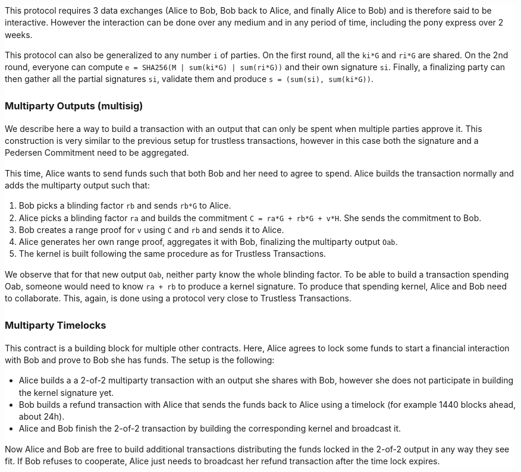 This protocol requires 3 data exchanges (Alice to Bob, Bob back to Alice,
and finally Alice to Bob) and is therefore said to be interactive. However
the interaction can be done over any medium and in any period of time,
including the pony express over 2 weeks.

This protocol can also be generalized to any number `i` of parties. On the
first round, all the `ki*G` and `ri*G` are shared. On the 2nd round, everyone
can compute `e = SHA256(M | sum(ki*G) | sum(ri*G))` and their own signature
`si`. Finally, a finalizing party can then gather all the partial signatures
`si`, validate them and produce `s = (sum(si), sum(ki*G))`.

### Multiparty Outputs (multisig)

We describe here a way to build a transaction with an output that can only be
spent when multiple parties approve it. This construction is very similar to
the previous setup for trustless transactions, however in this case both the
signature and a Pedersen Commitment need to be aggregated.

This time, Alice wants to send funds such that both Bob and her need to agree
to spend. Alice builds the transaction normally and adds the multiparty output
such that:

1. Bob picks a blinding factor `rb` and sends `rb*G` to Alice.
1. Alice picks a blinding factor `ra` and builds the commitment
   `C = ra*G + rb*G + v*H`. She sends the commitment to Bob.
1. Bob creates a range proof for `v` using `C` and `rb` and sends it to Alice.
1. Alice generates her own range proof, aggregates it with Bob, finalizing
   the multiparty output `Oab`.
1. The kernel is built following the same procedure as for Trustless
   Transactions.

We observe that for that new output `Oab`, neither party know the whole
blinding factor. To be able to build a transaction spending Oab, someone would
need to know `ra + rb` to produce a kernel signature. To produce that spending
kernel, Alice and Bob need to collaborate. This, again, is done using a
protocol very close to Trustless Transactions.

### Multiparty Timelocks

This contract is a building block for multiple other contracts. Here, Alice
agrees to lock some funds to start a financial interaction with Bob and prove
to Bob she has funds. The setup is the following:

* Alice builds a a 2-of-2 multiparty transaction with an output she shares with
  Bob, however she does not participate in building the kernel signature yet.
* Bob builds a refund transaction with Alice that sends the funds back to Alice
  using a timelock (for example 1440 blocks ahead, about 24h).
* Alice and Bob finish the 2-of-2 transaction by building the corresponding
  kernel and broadcast it.

Now Alice and Bob are free to build additional transactions distributing the
funds locked in the 2-of-2 output in any way they see fit. If Bob refuses to
cooperate, Alice just needs to broadcast her refund transaction after the time
lock expires.
